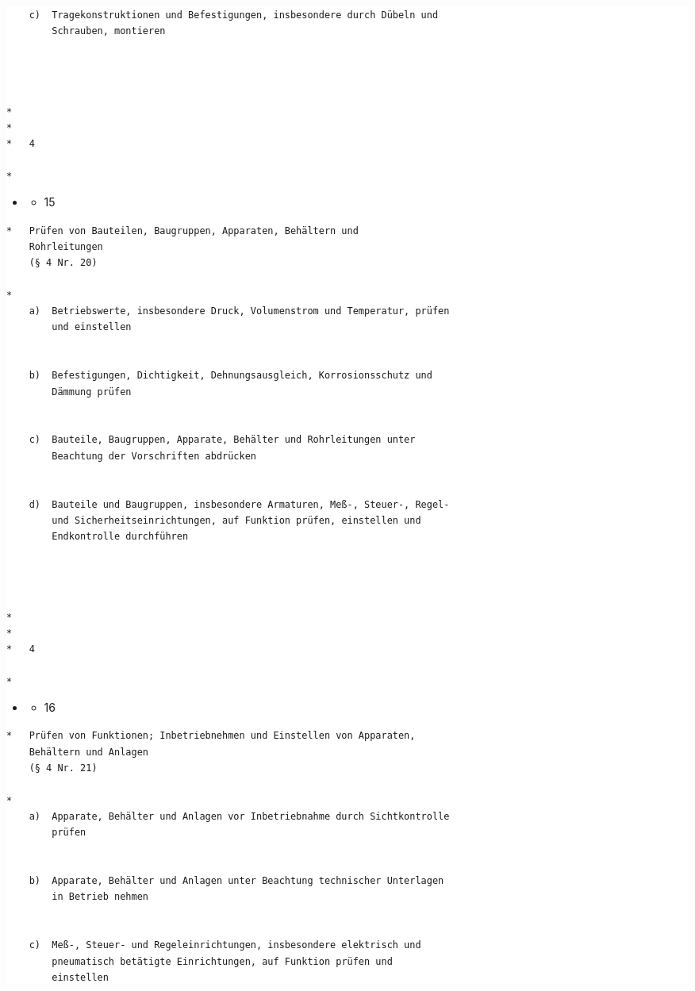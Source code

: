 
        c)  Tragekonstruktionen und Befestigungen, insbesondere durch Dübeln und
            Schrauben, montieren




    *
    *
    *   4

    *

*    *   15

    *   Prüfen von Bauteilen, Baugruppen, Apparaten, Behältern und
        Rohrleitungen
        (§ 4 Nr. 20)

    *
        a)  Betriebswerte, insbesondere Druck, Volumenstrom und Temperatur, prüfen
            und einstellen


        b)  Befestigungen, Dichtigkeit, Dehnungsausgleich, Korrosionsschutz und
            Dämmung prüfen


        c)  Bauteile, Baugruppen, Apparate, Behälter und Rohrleitungen unter
            Beachtung der Vorschriften abdrücken


        d)  Bauteile und Baugruppen, insbesondere Armaturen, Meß-, Steuer-, Regel-
            und Sicherheitseinrichtungen, auf Funktion prüfen, einstellen und
            Endkontrolle durchführen




    *
    *
    *   4

    *

*    *   16

    *   Prüfen von Funktionen; Inbetriebnehmen und Einstellen von Apparaten,
        Behältern und Anlagen
        (§ 4 Nr. 21)

    *
        a)  Apparate, Behälter und Anlagen vor Inbetriebnahme durch Sichtkontrolle
            prüfen


        b)  Apparate, Behälter und Anlagen unter Beachtung technischer Unterlagen
            in Betrieb nehmen


        c)  Meß-, Steuer- und Regeleinrichtungen, insbesondere elektrisch und
            pneumatisch betätigte Einrichtungen, auf Funktion prüfen und
            einstellen
